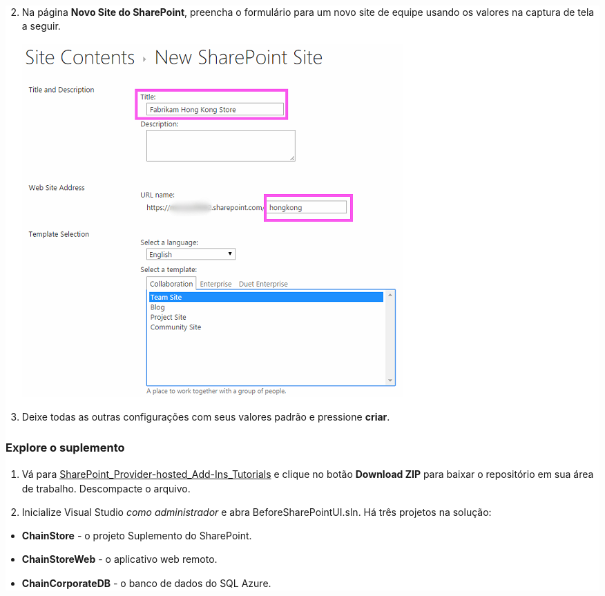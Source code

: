   
2. Na página **Novo Site do SharePoint**, preencha o formulário para um novo site de equipe usando os valores na captura de tela a seguir.
    
     ![O formulário para criar um novo subsite do SharePoint com "Loja de Hong Kong da Fabrikam" na caixa de texto Título e "hongkong" na caixa de texto URL.](images/7639578e-3d3f-40cf-8f53-355bb19c539b.png)
  

  

  
3. Deixe todas as outras configurações com seus valores padrão e pressione **criar**.
    
  

### Explore o suplemento


1. Vá para  [SharePoint_Provider-hosted_Add-Ins_Tutorials](https://github.com/OfficeDev/SharePoint_Provider-hosted_Add-ins_Tutorials) e clique no botão **Download ZIP** para baixar o repositório em sua área de trabalho. Descompacte o arquivo.
    
  
2. Inicialize Visual Studio *como administrador*  e abra BeforeSharePointUI.sln. Há três projetos na solução:
    
  - **ChainStore** - o projeto Suplemento do SharePoint.
    
  
  - **ChainStoreWeb** - o aplicativo web remoto.
    
  
  - **ChainCorporateDB** - o banco de dados do SQL Azure.
    